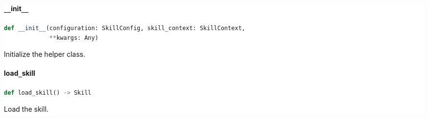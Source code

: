 <a id="aea.skills.base._SkillComponentLoader.__init__"></a>

#### `__`init`__`

```python
def __init__(configuration: SkillConfig, skill_context: SkillContext,
             **kwargs: Any)
```

Initialize the helper class.

<a id="aea.skills.base._SkillComponentLoader.load_skill"></a>

#### load`_`skill

```python
def load_skill() -> Skill
```

Load the skill.

